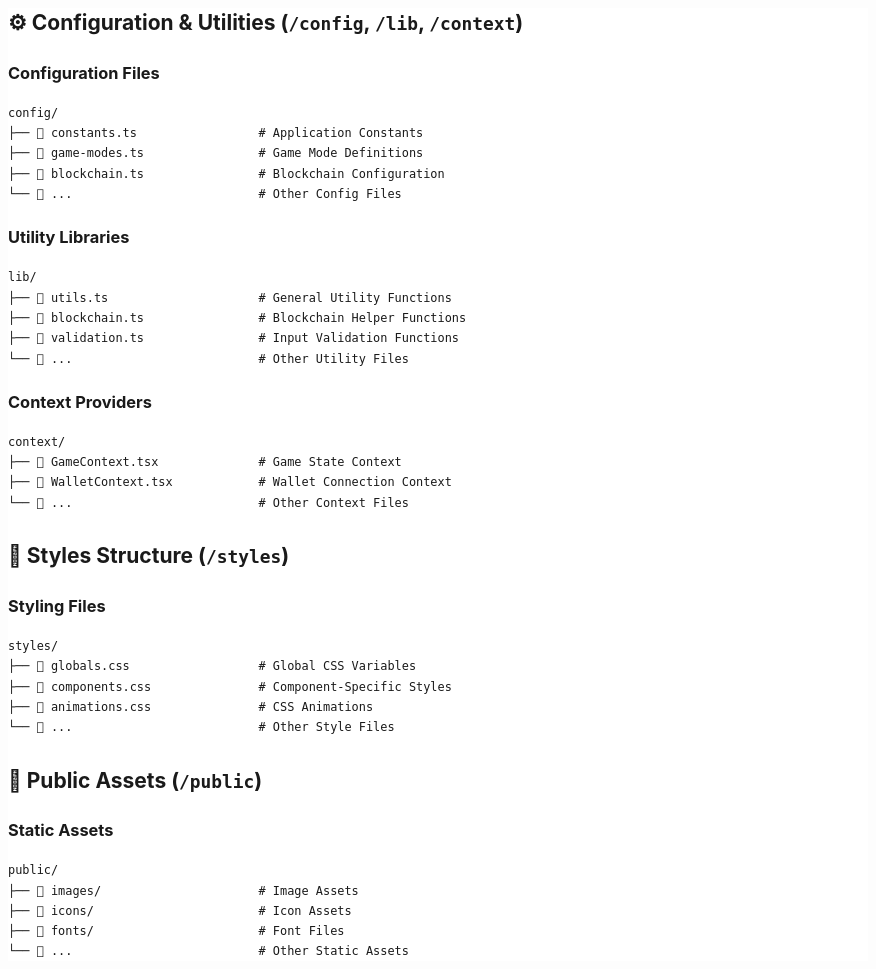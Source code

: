 ```
```

## ⚙️ Configuration & Utilities (`/config`, `/lib`, `/context`)

### Configuration Files
```
config/
├── 📄 constants.ts                 # Application Constants
├── 📄 game-modes.ts                # Game Mode Definitions
├── 📄 blockchain.ts                # Blockchain Configuration
└── 📄 ...                          # Other Config Files
```

### Utility Libraries
```
lib/
├── 📄 utils.ts                     # General Utility Functions
├── 📄 blockchain.ts                # Blockchain Helper Functions
├── 📄 validation.ts                # Input Validation Functions
└── 📄 ...                          # Other Utility Files
```

### Context Providers
```
context/
├── 📄 GameContext.tsx              # Game State Context
├── 📄 WalletContext.tsx            # Wallet Connection Context
└── 📄 ...                          # Other Context Files
```

## 🎨 Styles Structure (`/styles`)

### Styling Files
```
styles/
├── 📄 globals.css                  # Global CSS Variables
├── 📄 components.css               # Component-Specific Styles
├── 📄 animations.css               # CSS Animations
└── 📄 ...                          # Other Style Files
```

## 📱 Public Assets (`/public`)

### Static Assets
```
public/
├── 📁 images/                      # Image Assets
├── 📁 icons/                       # Icon Assets
├── 📁 fonts/                       # Font Files
└── 📄 ...                          # Other Static Assets
```
